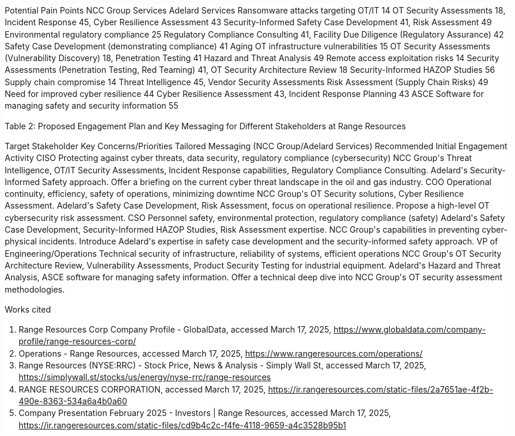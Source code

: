 Potential Pain Points
NCC Group Services
Adelard Services
Ransomware attacks targeting OT/IT 14
OT Security Assessments 18, Incident Response 45, Cyber Resilience Assessment 43
Security-Informed Safety Case Development 41, Risk Assessment 49
Environmental regulatory compliance 25
Regulatory Compliance Consulting 41, Facility Due Diligence (Regulatory Assurance) 42
Safety Case Development (demonstrating compliance) 41
Aging OT infrastructure vulnerabilities 15
OT Security Assessments (Vulnerability Discovery) 18, Penetration Testing 41
Hazard and Threat Analysis 49
Remote access exploitation risks 14
Security Assessments (Penetration Testing, Red Teaming) 41, OT Security Architecture Review 18
Security-Informed HAZOP Studies 56
Supply chain compromise 14
Threat Intelligence 45, Vendor Security Assessments
Risk Assessment (Supply Chain Risks) 49
Need for improved cyber resilience 44
Cyber Resilience Assessment 43, Incident Response Planning 43
ASCE Software for managing safety and security information 55

Table 2: Proposed Engagement Plan and Key Messaging for Different Stakeholders at Range Resources




Target Stakeholder
Key Concerns/Priorities
Tailored Messaging (NCC Group/Adelard Services)
Recommended Initial Engagement Activity
CISO
Protecting against cyber threats, data security, regulatory compliance (cybersecurity)
NCC Group's Threat Intelligence, OT/IT Security Assessments, Incident Response capabilities, Regulatory Compliance Consulting. Adelard's Security-Informed Safety approach.
Offer a briefing on the current cyber threat landscape in the oil and gas industry.
COO
Operational continuity, efficiency, safety of operations, minimizing downtime
NCC Group's OT Security solutions, Cyber Resilience Assessment. Adelard's Safety Case Development, Risk Assessment, focus on operational resilience.
Propose a high-level OT cybersecurity risk assessment.
CSO
Personnel safety, environmental protection, regulatory compliance (safety)
Adelard's Safety Case Development, Security-Informed HAZOP Studies, Risk Assessment expertise. NCC Group's capabilities in preventing cyber-physical incidents.
Introduce Adelard's expertise in safety case development and the security-informed safety approach.
VP of Engineering/Operations
Technical security of infrastructure, reliability of systems, efficient operations
NCC Group's OT Security Architecture Review, Vulnerability Assessments, Product Security Testing for industrial equipment. Adelard's Hazard and Threat Analysis, ASCE software for managing safety information.
Offer a technical deep dive into NCC Group's OT security assessment methodologies.

Works cited
1. Range Resources Corp Company Profile - GlobalData, accessed March 17, 2025, https://www.globaldata.com/company-profile/range-resources-corp/
2. Operations - Range Resources, accessed March 17, 2025, https://www.rangeresources.com/operations/
3. Range Resources (NYSE:RRC) - Stock Price, News & Analysis - Simply Wall St, accessed March 17, 2025, https://simplywall.st/stocks/us/energy/nyse-rrc/range-resources
4. RANGE RESOURCES CORPORATION, accessed March 17, 2025, https://ir.rangeresources.com/static-files/2a7651ae-4f2b-490e-8363-534a6a4b0a60
5. Company Presentation February 2025 - Investors | Range Resources, accessed March 17, 2025, https://ir.rangeresources.com/static-files/cd9b4c2c-f4fe-4118-9659-a4c3528b95b1